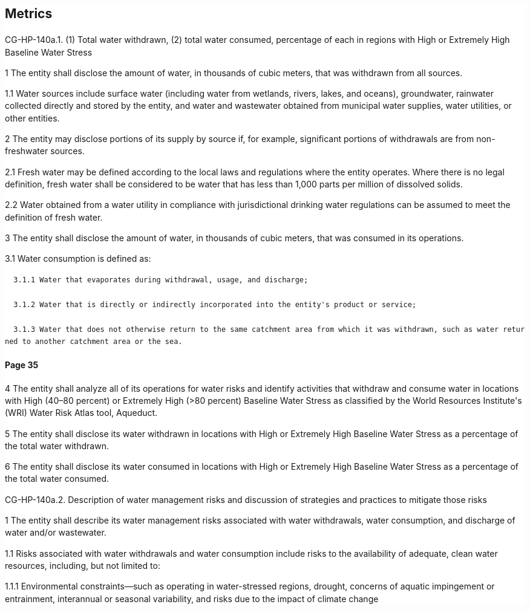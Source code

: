 ## Metrics

CG-HP-140a.1. (1) Total water withdrawn, (2) total water consumed, percentage of each in regions with High or Extremely High Baseline Water Stress

1 The entity shall disclose the amount of water, in thousands of cubic meters, that was withdrawn from all sources.

   1.1 Water sources include surface water (including water from wetlands, rivers, lakes, and oceans), groundwater, rainwater collected directly and stored by the entity, and water and wastewater obtained from municipal water supplies, water utilities, or other entities.

2 The entity may disclose portions of its supply by source if, for example, significant portions of withdrawals are from non-freshwater sources.

   2.1 Fresh water may be defined according to the local laws and regulations where the entity operates. Where there is no legal definition, fresh water shall be considered to be water that has less than 1,000 parts per million of dissolved solids.

   2.2 Water obtained from a water utility in compliance with jurisdictional drinking water regulations can be assumed to meet the definition of fresh water.

3 The entity shall disclose the amount of water, in thousands of cubic meters, that was consumed in its operations.

   3.1 Water consumption is defined as:

      3.1.1 Water that evaporates during withdrawal, usage, and discharge;

      3.1.2 Water that is directly or indirectly incorporated into the entity's product or service;

      3.1.3 Water that does not otherwise return to the same catchment area from which it was withdrawn, such as water returned to another catchment area or the sea.

#### Page 35

4 The entity shall analyze all of its operations for water risks and identify activities that withdraw and consume water in locations with High (40–80 percent) or Extremely High (>80 percent) Baseline Water Stress as classified by the World Resources Institute's (WRI) Water Risk Atlas tool, Aqueduct.

5 The entity shall disclose its water withdrawn in locations with High or Extremely High Baseline Water Stress as a percentage of the total water withdrawn.

6 The entity shall disclose its water consumed in locations with High or Extremely High Baseline Water Stress as a percentage of the total water consumed.

CG-HP-140a.2. Description of water management risks and discussion of strategies and practices to mitigate those risks

1 The entity shall describe its water management risks associated with water withdrawals, water consumption, and discharge of water and/or wastewater.

1.1 Risks associated with water withdrawals and water consumption include risks to the availability of adequate, clean water resources, including, but not limited to:

1.1.1 Environmental constraints—such as operating in water-stressed regions, drought, concerns of aquatic impingement or entrainment, interannual or seasonal variability, and risks due to the impact of climate change
